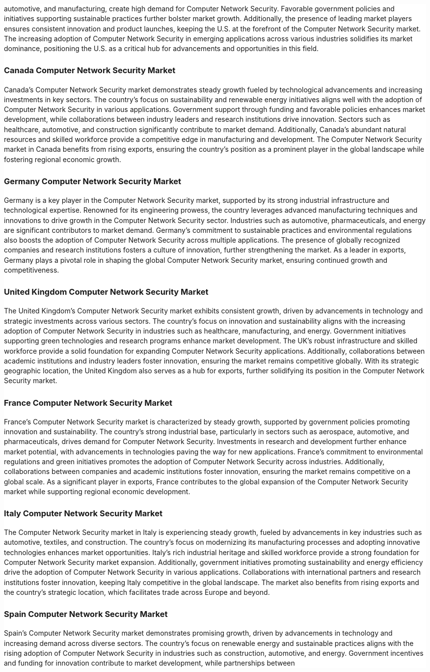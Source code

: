 automotive, and manufacturing, create high demand for Computer Network Security. Favorable government policies and initiatives supporting sustainable practices further bolster market growth. Additionally, the presence of leading market players ensures consistent innovation and product launches, keeping the U.S. at the forefront of the Computer Network Security market. The increasing adoption of Computer Network Security in emerging applications across various industries solidifies its market dominance, positioning the U.S. as a critical hub for advancements and opportunities in this field.</p><h3>Canada Computer Network Security Market</h3><p>Canada&rsquo;s Computer Network Security market demonstrates steady growth fueled by technological advancements and increasing investments in key sectors. The country&rsquo;s focus on sustainability and renewable energy initiatives aligns well with the adoption of Computer Network Security in various applications. Government support through funding and favorable policies enhances market development, while collaborations between industry leaders and research institutions drive innovation. Sectors such as healthcare, automotive, and construction significantly contribute to market demand. Additionally, Canada&rsquo;s abundant natural resources and skilled workforce provide a competitive edge in manufacturing and development. The Computer Network Security market in Canada benefits from rising exports, ensuring the country&rsquo;s position as a prominent player in the global landscape while fostering regional economic growth.</p><h3>Germany Computer Network Security Market</h3><p>Germany is a key player in the Computer Network Security market, supported by its strong industrial infrastructure and technological expertise. Renowned for its engineering prowess, the country leverages advanced manufacturing techniques and innovations to drive growth in the Computer Network Security sector. Industries such as automotive, pharmaceuticals, and energy are significant contributors to market demand. Germany&rsquo;s commitment to sustainable practices and environmental regulations also boosts the adoption of Computer Network Security across multiple applications. The presence of globally recognized companies and research institutions fosters a culture of innovation, further strengthening the market. As a leader in exports, Germany plays a pivotal role in shaping the global Computer Network Security market, ensuring continued growth and competitiveness.</p><h3>United Kingdom Computer Network Security Market</h3><p>The United Kingdom&rsquo;s Computer Network Security market exhibits consistent growth, driven by advancements in technology and strategic investments across various sectors. The country&rsquo;s focus on innovation and sustainability aligns with the increasing adoption of Computer Network Security in industries such as healthcare, manufacturing, and energy. Government initiatives supporting green technologies and research programs enhance market development. The UK&rsquo;s robust infrastructure and skilled workforce provide a solid foundation for expanding Computer Network Security applications. Additionally, collaborations between academic institutions and industry leaders foster innovation, ensuring the market remains competitive globally. With its strategic geographic location, the United Kingdom also serves as a hub for exports, further solidifying its position in the Computer Network Security market.</p><h3>France Computer Network Security Market</h3><p>France&rsquo;s Computer Network Security market is characterized by steady growth, supported by government policies promoting innovation and sustainability. The country&rsquo;s strong industrial base, particularly in sectors such as aerospace, automotive, and pharmaceuticals, drives demand for Computer Network Security. Investments in research and development further enhance market potential, with advancements in technologies paving the way for new applications. France&rsquo;s commitment to environmental regulations and green initiatives promotes the adoption of Computer Network Security across industries. Additionally, collaborations between companies and academic institutions foster innovation, ensuring the market remains competitive on a global scale. As a significant player in exports, France contributes to the global expansion of the Computer Network Security market while supporting regional economic development.</p><h3>Italy Computer Network Security Market</h3><p>The Computer Network Security market in Italy is experiencing steady growth, fueled by advancements in key industries such as automotive, textiles, and construction. The country&rsquo;s focus on modernizing its manufacturing processes and adopting innovative technologies enhances market opportunities. Italy&rsquo;s rich industrial heritage and skilled workforce provide a strong foundation for Computer Network Security market expansion. Additionally, government initiatives promoting sustainability and energy efficiency drive the adoption of Computer Network Security in various applications. Collaborations with international partners and research institutions foster innovation, keeping Italy competitive in the global landscape. The market also benefits from rising exports and the country&rsquo;s strategic location, which facilitates trade across Europe and beyond.</p><h3>Spain Computer Network Security Market</h3><p>Spain&rsquo;s Computer Network Security market demonstrates promising growth, driven by advancements in technology and increasing demand across diverse sectors. The country&rsquo;s focus on renewable energy and sustainable practices aligns with the rising adoption of Computer Network Security in industries such as construction, automotive, and energy. Government incentives and funding for innovation contribute to market development, while partnerships between